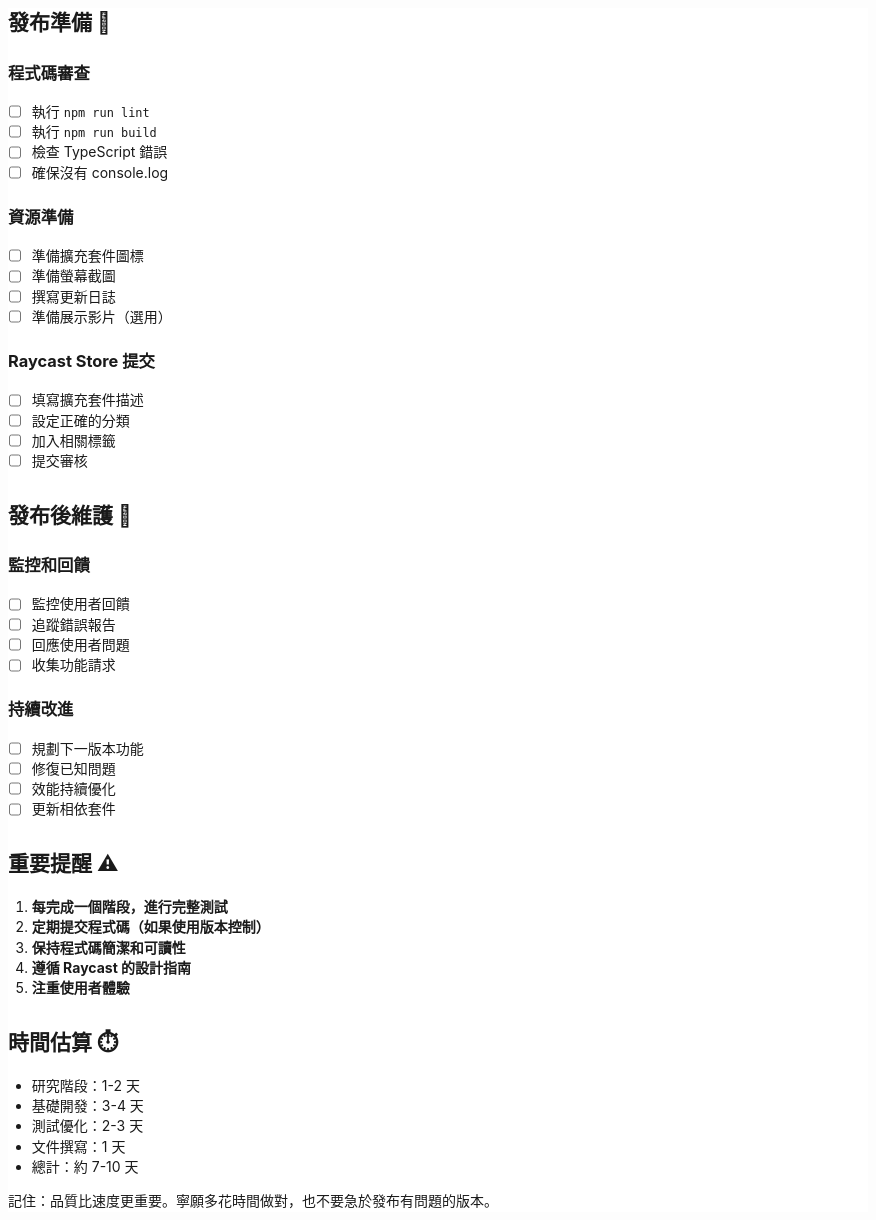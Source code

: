 ## 發布準備 🚀

### 程式碼審查
- [ ] 執行 `npm run lint`
- [ ] 執行 `npm run build`
- [ ] 檢查 TypeScript 錯誤
- [ ] 確保沒有 console.log

### 資源準備
- [ ] 準備擴充套件圖標
- [ ] 準備螢幕截圖
- [ ] 撰寫更新日誌
- [ ] 準備展示影片（選用）

### Raycast Store 提交
- [ ] 填寫擴充套件描述
- [ ] 設定正確的分類
- [ ] 加入相關標籤
- [ ] 提交審核

## 發布後維護 🔧

### 監控和回饋
- [ ] 監控使用者回饋
- [ ] 追蹤錯誤報告
- [ ] 回應使用者問題
- [ ] 收集功能請求

### 持續改進
- [ ] 規劃下一版本功能
- [ ] 修復已知問題
- [ ] 效能持續優化
- [ ] 更新相依套件

## 重要提醒 ⚠️

1. **每完成一個階段，進行完整測試**
2. **定期提交程式碼（如果使用版本控制）**
3. **保持程式碼簡潔和可讀性**
4. **遵循 Raycast 的設計指南**
5. **注重使用者體驗**

## 時間估算 ⏱️

- 研究階段：1-2 天
- 基礎開發：3-4 天
- 測試優化：2-3 天
- 文件撰寫：1 天
- 總計：約 7-10 天

記住：品質比速度更重要。寧願多花時間做對，也不要急於發布有問題的版本。